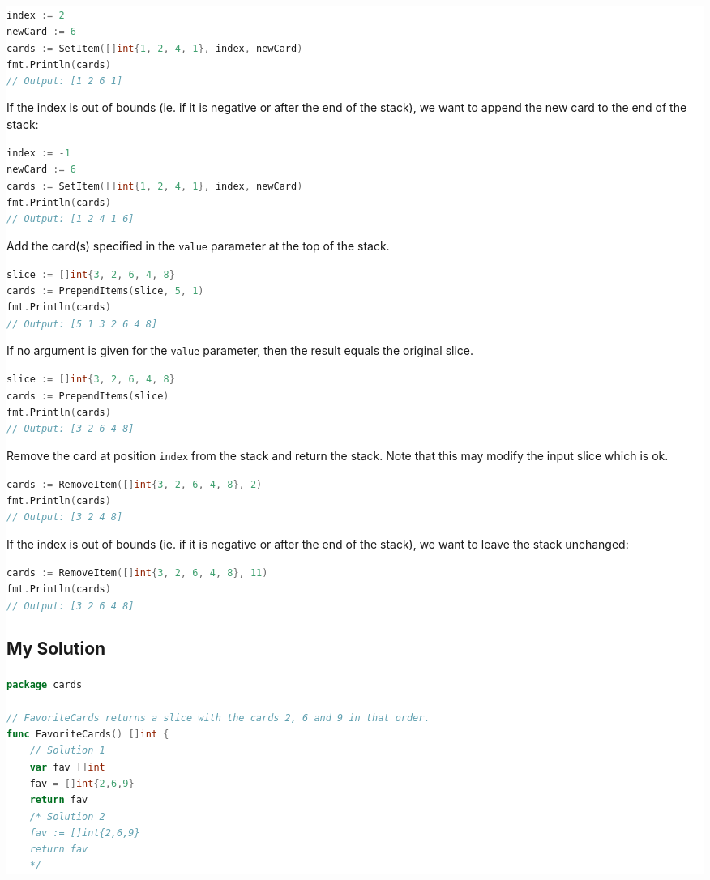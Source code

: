 ```go
index := 2
newCard := 6
cards := SetItem([]int{1, 2, 4, 1}, index, newCard)
fmt.Println(cards)
// Output: [1 2 6 1]
```

If the index is out of bounds (ie. if it is negative or after the end of the stack), we want to append the new card to the end of the stack:

```go
index := -1
newCard := 6
cards := SetItem([]int{1, 2, 4, 1}, index, newCard)
fmt.Println(cards)
// Output: [1 2 4 1 6]
```

Add the card(s) specified in the `value` parameter at the top of the stack.

```go
slice := []int{3, 2, 6, 4, 8}
cards := PrependItems(slice, 5, 1)
fmt.Println(cards)
// Output: [5 1 3 2 6 4 8]
```

If no argument is given for the `value` parameter, then the result equals the original slice.

```go
slice := []int{3, 2, 6, 4, 8}
cards := PrependItems(slice)
fmt.Println(cards)
// Output: [3 2 6 4 8]
```

Remove the card at position `index` from the stack and return the stack. Note that this may modify the input slice which is ok.

```go
cards := RemoveItem([]int{3, 2, 6, 4, 8}, 2)
fmt.Println(cards)
// Output: [3 2 4 8]
```

If the index is out of bounds (ie. if it is negative or after the end of the stack), we want to leave the stack unchanged:

```go
cards := RemoveItem([]int{3, 2, 6, 4, 8}, 11)
fmt.Println(cards)
// Output: [3 2 6 4 8]
```

## My Solution

```Go
package cards

// FavoriteCards returns a slice with the cards 2, 6 and 9 in that order.
func FavoriteCards() []int {
    // Solution 1
    var fav []int
    fav = []int{2,6,9}
    return fav
    /* Solution 2
    fav := []int{2,6,9}
    return fav
    */
```